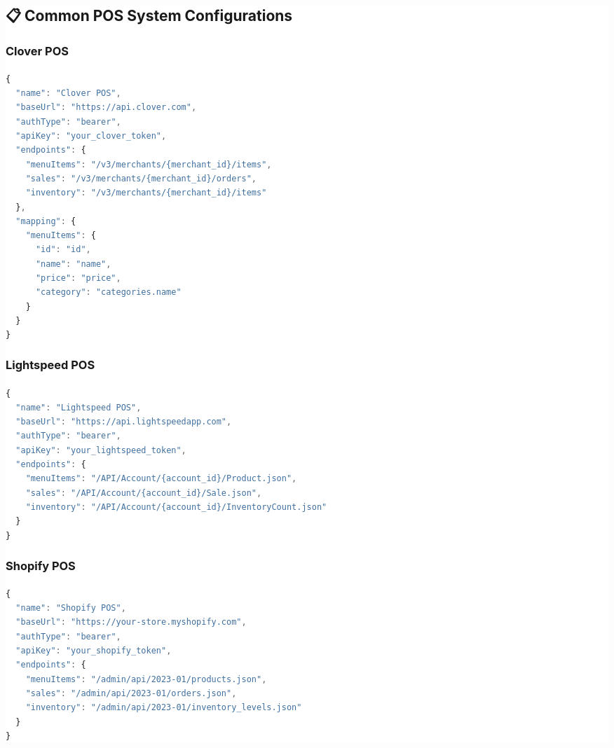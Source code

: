 ## 📋 Common POS System Configurations

### **Clover POS**
```javascript
{
  "name": "Clover POS",
  "baseUrl": "https://api.clover.com",
  "authType": "bearer",
  "apiKey": "your_clover_token",
  "endpoints": {
    "menuItems": "/v3/merchants/{merchant_id}/items",
    "sales": "/v3/merchants/{merchant_id}/orders",
    "inventory": "/v3/merchants/{merchant_id}/items"
  },
  "mapping": {
    "menuItems": {
      "id": "id",
      "name": "name",
      "price": "price",
      "category": "categories.name"
    }
  }
}
```

### **Lightspeed POS**
```javascript
{
  "name": "Lightspeed POS",
  "baseUrl": "https://api.lightspeedapp.com",
  "authType": "bearer", 
  "apiKey": "your_lightspeed_token",
  "endpoints": {
    "menuItems": "/API/Account/{account_id}/Product.json",
    "sales": "/API/Account/{account_id}/Sale.json",
    "inventory": "/API/Account/{account_id}/InventoryCount.json"
  }
}
```

### **Shopify POS**
```javascript
{
  "name": "Shopify POS",
  "baseUrl": "https://your-store.myshopify.com",
  "authType": "bearer",
  "apiKey": "your_shopify_token",
  "endpoints": {
    "menuItems": "/admin/api/2023-01/products.json",
    "sales": "/admin/api/2023-01/orders.json",
    "inventory": "/admin/api/2023-01/inventory_levels.json"
  }
}
```
